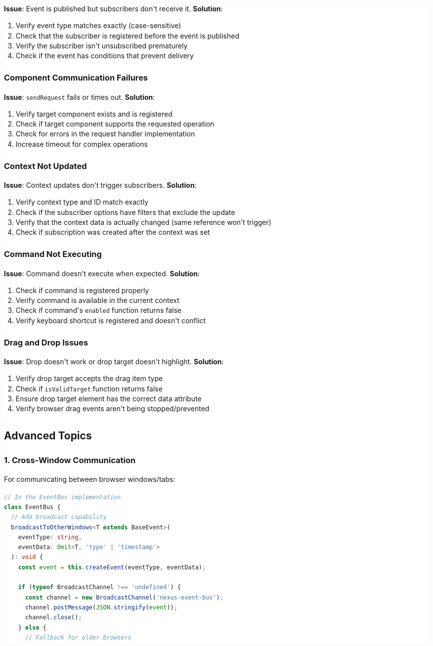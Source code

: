 **Issue**: Event is published but subscribers don't receive it.
**Solution**:
1. Verify event type matches exactly (case-sensitive)
2. Check that the subscriber is registered before the event is published
3. Verify the subscriber isn't unsubscribed prematurely
4. Check if the event has conditions that prevent delivery

### Component Communication Failures

**Issue**: `sendRequest` fails or times out.
**Solution**:
1. Verify target component exists and is registered
2. Check if target component supports the requested operation
3. Check for errors in the request handler implementation
4. Increase timeout for complex operations

### Context Not Updated

**Issue**: Context updates don't trigger subscribers.
**Solution**:
1. Verify context type and ID match exactly
2. Check if the subscriber options have filters that exclude the update
3. Verify that the context data is actually changed (same reference won't trigger)
4. Check if subscription was created after the context was set

### Command Not Executing

**Issue**: Command doesn't execute when expected.
**Solution**:
1. Check if command is registered properly
2. Verify command is available in the current context
3. Check if command's `enabled` function returns false
4. Verify keyboard shortcut is registered and doesn't conflict

### Drag and Drop Issues

**Issue**: Drop doesn't work or drop target doesn't highlight.
**Solution**:
1. Verify drop target accepts the drag item type
2. Check if `isValidTarget` function returns false
3. Ensure drop target element has the correct data attribute
4. Verify browser drag events aren't being stopped/prevented

## Advanced Topics

### 1. Cross-Window Communication

For communicating between browser windows/tabs:

```typescript
// In the EventBus implementation
class EventBus {
  // Add broadcast capability
  broadcastToOtherWindows<T extends BaseEvent>(
    eventType: string,
    eventData: Omit<T, 'type' | 'timestamp'>
  ): void {
    const event = this.createEvent(eventType, eventData);
    
    if (typeof BroadcastChannel !== 'undefined') {
      const channel = new BroadcastChannel('nexus-event-bus');
      channel.postMessage(JSON.stringify(event));
      channel.close();
    } else {
      // Fallback for older browsers
```